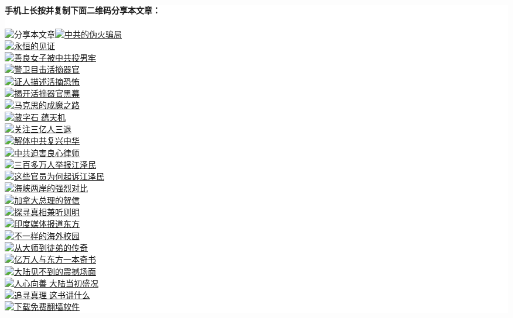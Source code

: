 <strong>手机上长按并复制下面二维码分享本文章：</strong><br><br><img src="https://chart.apis.google.com/chart?cht=qr&chs=240x240&choe=UTF-8&chld=M|2&chl=https://github.com/19920513/djy/blob/master/gb/14/6/9/n4173977.md%231" title="分享本文章"></td><td VALIGN=TOP><a href="https://github.com/19920513/djy/blob/master/gb/16/1/21/n4622075.md?dfh#1" target="_blank"><img src="https://raw.githubusercontent.com/19920513/djy/master/gb/300/wei-f1.jpg" title="中共的伪火骗局"  alt="中共的伪火骗局"></a><br><a href="https://github.com/19920513/www/blob/master/README.md?dfh#9" target="_blank"><img src="https://raw.githubusercontent.com/19920513/djy/master/gb/300/yong-h.jpg" title="永恒的见证"  alt="永恒的见证"></a><br><a href="https://github.com/19920513/djy/blob/master/gb/13/9/29/n3974789.md?dfh#1" target="_blank"><img src="https://raw.githubusercontent.com/19920513/djy/master/gb/300/shang-lnz.jpg" title="善良女子被中共投男牢"  alt="善良女子被中共投男牢"></a><br><a href="https://github.com/19920513/djy/blob/master/gb/16/3/16/n4663449.md?dfh#1" target="_blank"><img src="https://raw.githubusercontent.com/19920513/djy/master/gb/300/huo-z3.jpg" title="警卫目击活摘器官"  alt="警卫目击活摘器官"></a><br><a href="https://github.com/19920513/djy/blob/master/gb/16/8/7/n8177641.md?dfh#1" target="_blank"><img src="https://raw.githubusercontent.com/19920513/djy/master/gb/300/huo-z4.jpg" title="证人描述活摘恐怖"  alt="证人描述活摘恐怖"></a><br><a href="https://github.com/19920513/djy/blob/master/gb/10/4/19/n2881569.md?dfh#1" target="_blank"><img src="https://raw.githubusercontent.com/19920513/djy/master/gb/300/huo-z1.jpg" title="揭开活摘器官黑幕"  alt="揭开活摘器官黑幕"></a><br><a href="https://github.com/19920513/djy/blob/master/gb/10/11/7/n3077476.md?dfh#1" target="_blank"><img src="https://raw.githubusercontent.com/19920513/djy/master/gb/300/ma-ks.jpg" title="马克思的成魔之路"  alt="马克思的成魔之路"></a><br><a href="https://github.com/19920513/djy/blob/master/gb/14/6/9/n4173977.md?dfh#1" target="_blank"><img src="https://raw.githubusercontent.com/19920513/djy/master/gb/300/chang-zs.jpg" title="藏字石 蕴天机"  alt="藏字石 蕴天机"></a><br><a href="https://github.com/19920513/djy/blob/master/gb/18/5/10/n10381511.md?dfh#1" target="_blank"><img src="https://raw.githubusercontent.com/19920513/djy/master/gb/300/st1.jpg" title="关注三亿人三退"  alt="关注三亿人三退"></a><br><a href="https://github.com/19920513/djy/blob/master/gb/18/3/21/n10237682.md?dfh#1" target="_blank"><img src="https://raw.githubusercontent.com/19920513/djy/master/gb/300/jie-t.jpg" title="解体中共复兴中华"  alt="解体中共复兴中华"></a><br><a href="https://github.com/19920513/djy/blob/master/gb/9/2/9/n2422991.md?dfh#1" target="_blank"><img src="https://raw.githubusercontent.com/19920513/djy/master/gb/300/gao-zs.jpg" title="中共迫害良心律师"  alt="中共迫害良心律师"></a><br><a href="https://github.com/19920513/djy/blob/master/gb/18/12/9/n10900044.md?dfh#1" target="_blank"><img src="https://raw.githubusercontent.com/19920513/djy/master/gb/300/sj1.jpg" title="三百多万人举报江泽民"  alt="三百多万人举报江泽民"></a><br><a href="https://github.com/19920513/djy/blob/master/gb/18/8/28/n10672014.md?dfh#1" target="_blank"><img src="https://raw.githubusercontent.com/19920513/djy/master/gb/300/sj2.jpg" title="这些官员为何起诉江泽民"  alt="这些官员为何起诉江泽民"></a><br><a href="https://github.com/19920513/djy/blob/master/gb/8/12/18/n2367165.md?dfh#1" target="_blank"><img src="https://raw.githubusercontent.com/19920513/djy/master/gb/300/liangan.jpg" title="海峡两岸的强烈对比"  alt="海峡两岸的强烈对比"></a><br><a href="https://github.com/19920513/djy/blob/master/gb/15/12/10/n4593139.md?dfh#1" target="_blank"><img src="https://raw.githubusercontent.com/19920513/djy/master/gb/300/jia-ndzl.jpg" title="加拿大总理的贺信"  alt="加拿大总理的贺信"></a><br><a href="https://github.com/19920513/djy/blob/master/gb/11/6/17/n3289382.md?dfh#1" target="_blank"><img src="https://raw.githubusercontent.com/19920513/djy/master/gb/300/xiao-wd.jpg" title="探寻真相兼听则明"  alt="探寻真相兼听则明"></a><br><a href="https://github.com/19920513/djy/blob/master/gb/18/10/27/n10812623.md?dfh#1" target="_blank"><img src="https://raw.githubusercontent.com/19920513/djy/master/gb/300/yindu.jpg" title="印度媒体报道东方"  alt="印度媒体报道东方"></a><br><a href="https://github.com/19920513/djy/blob/master/gb/18/6/9/n10469652.md?dfh#1" target="_blank"><img src="https://raw.githubusercontent.com/19920513/djy/master/gb/300/xie-j.jpg" title="不一样的海外校园"  alt="不一样的海外校园"></a><br><a href="https://github.com/19920513/djy/blob/master/gb/7/4/5/n1669415.md?dfh#1" target="_blank"><img src="https://raw.githubusercontent.com/19920513/djy/master/gb/300/li-up.jpg" title="从大师到徒弟的传奇"  alt="从大师到徒弟的传奇"></a><br><a href="https://github.com/19920513/djy/blob/master/gb/17/5/26/n9191512.md?dfh#1" target="_blank"><img src="https://raw.githubusercontent.com/19920513/djy/master/gb/300/zfl2.jpg" title="亿万人与东方一本奇书"  alt="亿万人与东方一本奇书"></a><br><a href="https://github.com/19920513/djy/blob/master/gb/13/11/27/n4020290.md?dfh#1" target="_blank"><img src="https://raw.githubusercontent.com/19920513/djy/master/gb/300/zhen-h.jpg" title="大陆见不到的震撼场面"  alt="大陆见不到的震撼场面"></a><br><a href="https://github.com/19920513/djy/blob/master/gb/15/7/17/n4482910.md?dfh#1" target="_blank"><img src="https://raw.githubusercontent.com/19920513/djy/master/gb/300/dalu-sk.jpg" title="人心向善 大陆当初盛况"  alt="人心向善 大陆当初盛况"></a><br><a href="https://github.com/19920513/djy/blob/master/gb/19/1/5/n10955468.md?dfh#1" target="_blank"><img src="https://raw.githubusercontent.com/19920513/djy/master/gb/300/zfl1.jpg" title="追寻真理 这书讲什么"  alt="追寻真理 这书讲什么"></a><br><a href="https://github.com/19920513/www/blob/master/README.md?dfh#1" target="_blank"><img src="https://raw.githubusercontent.com/19920513/djy/master/gb/300/fq1.jpg" title="下载免费翻墙软件"  alt="下载免费翻墙软件"></a><br></td></tr></table>
